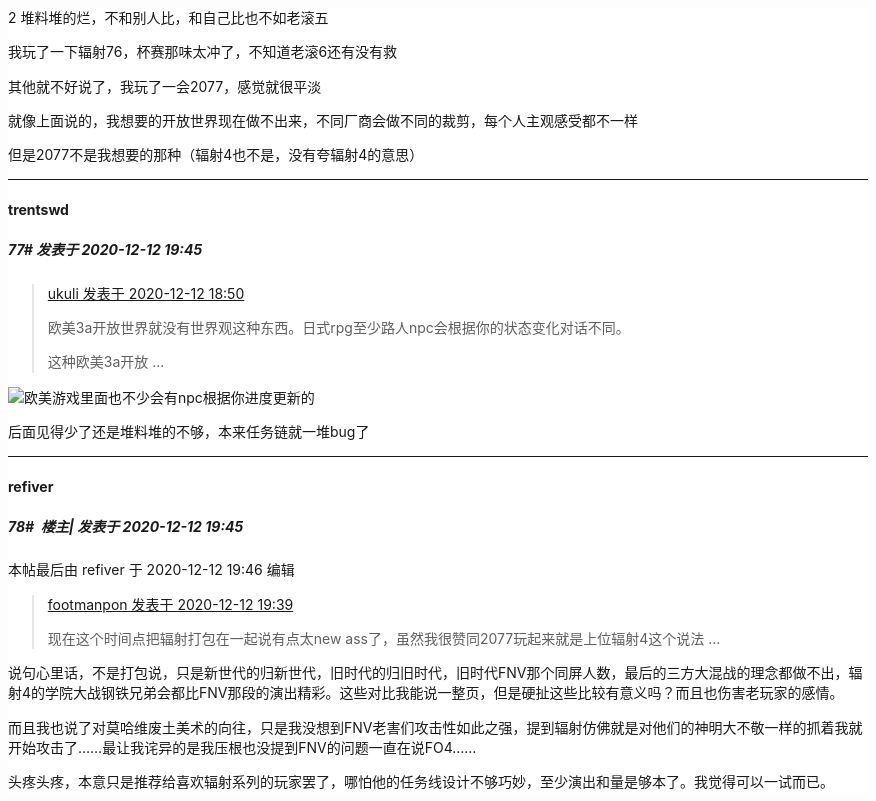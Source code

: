 2 堆料堆的烂，不和别人比，和自己比也不如老滚五


我玩了一下辐射76，杯赛那味太冲了，不知道老滚6还有没有救


其他就不好说了，我玩了一会2077，感觉就很平淡

就像上面说的，我想要的开放世界现在做不出来，不同厂商会做不同的裁剪，每个人主观感受都不一样

但是2077不是我想要的那种（辐射4也不是，没有夸辐射4的意思）







*****

####  trentswd  
##### 77#       发表于 2020-12-12 19:45



<blockquote><a href="httphttps://bbs.saraba1st.com/2b/forum.php?mod=redirect&amp;goto=findpost&amp;pid=49697957&amp;ptid=1977155" target="_blank">ukuli 发表于 2020-12-12 18:50</a>

欧美3a开放世界就没有世界观这种东西。日式rpg至少路人npc会根据你的状态变化对话不同。

这种欧美3a开放 ...</blockquote>
<img src="https://static.saraba1st.com/image/smiley/face2017/024.png" referrerpolicy="no-referrer">欧美游戏里面也不少会有npc根据你进度更新的

后面见得少了还是堆料堆的不够，本来任务链就一堆bug了







*****

####  refiver  
##### 78#         楼主| 发表于 2020-12-12 19:45



 本帖最后由 refiver 于 2020-12-12 19:46 编辑 
<blockquote><a href="httphttps://bbs.saraba1st.com/2b/forum.php?mod=redirect&amp;goto=findpost&amp;pid=49698414&amp;ptid=1977155" target="_blank">footmanpon 发表于 2020-12-12 19:39</a>

现在这个时间点把辐射打包在一起说有点太new ass了，虽然我很赞同2077玩起来就是上位辐射4这个说法 ...</blockquote>
说句心里话，不是打包说，只是新世代的归新世代，旧时代的归旧时代，旧时代FNV那个同屏人数，最后的三方大混战的理念都做不出，辐射4的学院大战钢铁兄弟会都比FNV那段的演出精彩。这些对比我能说一整页，但是硬扯这些比较有意义吗？而且也伤害老玩家的感情。


而且我也说了对莫哈维废土美术的向往，只是我没想到FNV老害们攻击性如此之强，提到辐射仿佛就是对他们的神明大不敬一样的抓着我就开始攻击了……最让我诧异的是我压根也没提到FNV的问题一直在说FO4……


头疼头疼，本意只是推荐给喜欢辐射系列的玩家罢了，哪怕他的任务线设计不够巧妙，至少演出和量是够本了。我觉得可以一试而已。






